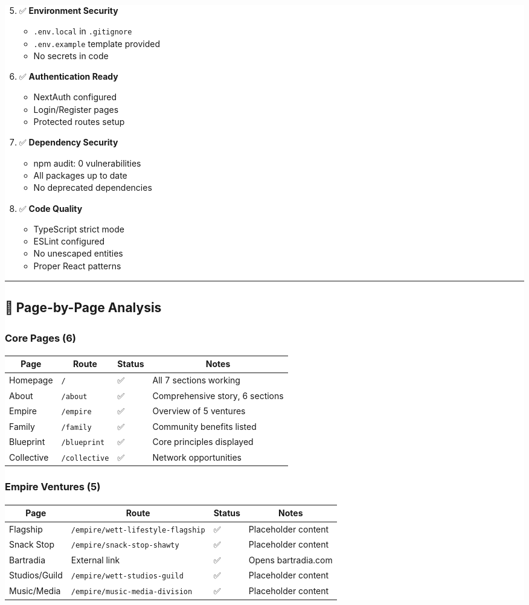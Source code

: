 5. ✅ **Environment Security**
   - `.env.local` in `.gitignore`
   - `.env.example` template provided
   - No secrets in code

6. ✅ **Authentication Ready**
   - NextAuth configured
   - Login/Register pages
   - Protected routes setup

7. ✅ **Dependency Security**
   - npm audit: 0 vulnerabilities
   - All packages up to date
   - No deprecated dependencies

8. ✅ **Code Quality**
   - TypeScript strict mode
   - ESLint configured
   - No unescaped entities
   - Proper React patterns

---

## 📄 Page-by-Page Analysis

### Core Pages (6)
| Page | Route | Status | Notes |
|------|-------|--------|-------|
| Homepage | `/` | ✅ | All 7 sections working |
| About | `/about` | ✅ | Comprehensive story, 6 sections |
| Empire | `/empire` | ✅ | Overview of 5 ventures |
| Family | `/family` | ✅ | Community benefits listed |
| Blueprint | `/blueprint` | ✅ | Core principles displayed |
| Collective | `/collective` | ✅ | Network opportunities |

### Empire Ventures (5)
| Page | Route | Status | Notes |
|------|-------|--------|-------|
| Flagship | `/empire/wett-lifestyle-flagship` | ✅ | Placeholder content |
| Snack Stop | `/empire/snack-stop-shawty` | ✅ | Placeholder content |
| Bartradia | External link | ✅ | Opens bartradia.com |
| Studios/Guild | `/empire/wett-studios-guild` | ✅ | Placeholder content |
| Music/Media | `/empire/music-media-division` | ✅ | Placeholder content |
